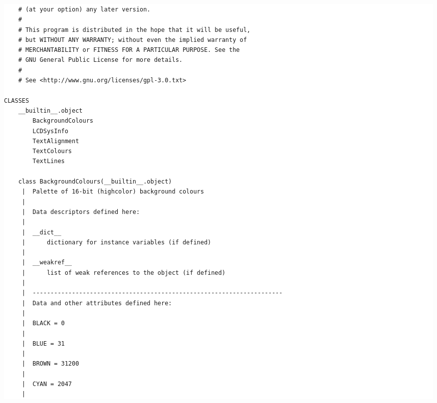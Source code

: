         # (at your option) any later version.
        #
        # This program is distributed in the hope that it will be useful,
        # but WITHOUT ANY WARRANTY; without even the implied warranty of
        # MERCHANTABILITY or FITNESS FOR A PARTICULAR PURPOSE. See the
        # GNU General Public License for more details.
        #
        # See <http://www.gnu.org/licenses/gpl-3.0.txt>

    CLASSES
        __builtin__.object
            BackgroundColours
            LCDSysInfo
            TextAlignment
            TextColours
            TextLines

        class BackgroundColours(__builtin__.object)
         |  Palette of 16-bit (highcolor) background colours
         |
         |  Data descriptors defined here:
         |
         |  __dict__
         |      dictionary for instance variables (if defined)
         |
         |  __weakref__
         |      list of weak references to the object (if defined)
         |
         |  ----------------------------------------------------------------------
         |  Data and other attributes defined here:
         |
         |  BLACK = 0
         |
         |  BLUE = 31
         |
         |  BROWN = 31200
         |
         |  CYAN = 2047
         |